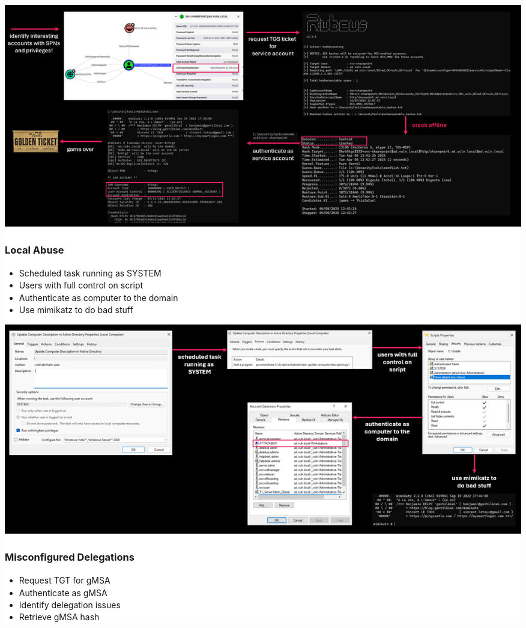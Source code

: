 ![PPT File](./images/ppt-attack-kerberoasting.png)

### Local Abuse

- Scheduled task running as SYSTEM
- Users with full control on script
- Authenticate as computer to the domain
- Use mimikatz to do bad stuff

![PPT File](./images/ppt-attack-local-abuse.png)

### Misconfigured Delegations

- Request TGT for gMSA
- Authenticate as gMSA
- Identify delegation issues
- Retrieve gMSA hash
